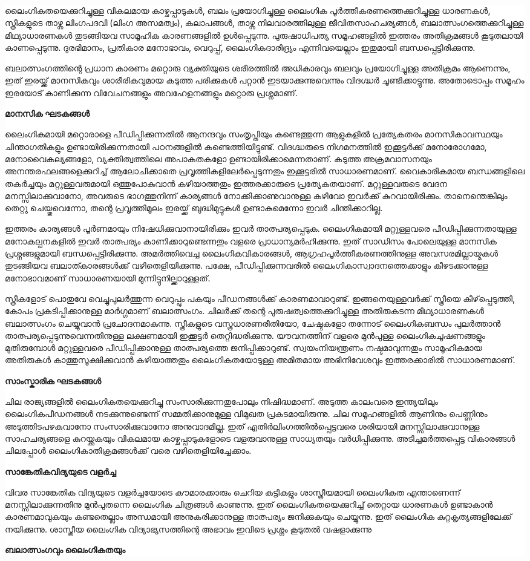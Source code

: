 ലൈംഗികതയെക്കുറിച്ചുള്ള വികലമായ കാഴ്ചപ്പാടുകൾ, ബലം പ്രയോഗിച്ചുള്ള ലൈംഗിക പൂർത്തീകരണത്തെക്കുറിച്ചുള്ള ധാരണകൾ, സ്ത്രീകളുടെ താഴ്ന്ന ലിംഗപദവി (ലിംഗ അസമത്വം), കലാപങ്ങൾ, താഴ്ന്ന നിലവാരത്തിലുള്ള ജീവിതസാഹചര്യങ്ങൾ, ബലാത്സംഗത്തെക്കുറിച്ചുള്ള മിഥ്യാധാരണകൾ തുടങ്ങിയവ സാമൂഹിക കാരണങ്ങളിൽ ഉൾപ്പെടുന്നു. പുരുഷാധിപത്യ സമൂഹങ്ങളിൽ ഇത്തരം അതിക്രമങ്ങൾ കൂടുതലായി കാണപ്പെടുന്നു. ദുരഭിമാനം, പ്രതികാര മനോഭാവം, വെറുപ്പ്, ലൈംഗികദാരിദ്ര്യം എന്നിവയെല്ലാം ഇതുമായി ബന്ധപ്പെട്ടിരിക്കുന്നു.

ബലാത്സംഗത്തിന്റെ പ്രധാന കാരണം മറ്റൊരു വ്യക്തിയുടെ ശരീരത്തിൽ അധികാരവും ബലവും പ്രയോഗിച്ചുള്ള അതിക്രമം ആണെന്നും, ഇത് ഇരയ്ക്ക് മാനസികവും ശാരീരികവുമായ കടുത്ത പരിക്കുകൾ പറ്റാൻ ഇടയാക്കുന്നുവെന്നും വിദഗ്ദ്ധർ ചൂണ്ടിക്കാട്ടുന്നു. അതോടൊപ്പം സമൂഹം ഇരയോട് കാണിക്കുന്ന വിവേചനങ്ങളും അവഹേളനങ്ങളും മറ്റൊരു പ്രശ്നമാണ്.

<strong>മാനസിക ഘടകങ്ങൾ</strong>

ലൈംഗികമായി മറ്റൊരാളെ പീഡിപ്പിക്കുന്നതിൽ ആനന്ദവും സംതൃപ്തിയും കണ്ടെത്തുന്ന ആളുകളിൽ പ്രത്യേകതരം മാനസികാവസ്ഥയും ചിന്താഗതികളും ഉണ്ടായിരിക്കുന്നതായി പഠനങ്ങളിൽ കണ്ടെത്തിയിട്ടുണ്ട്. വിദഗ്ദ്ധരുടെ നിഗമനത്തിൽ ഇക്കൂട്ടർക്ക് മനോരോഗമോ, മനോവൈകല്യങ്ങളോ, വ്യക്തിത്വത്തിലെ അപാകതകളോ ഉണ്ടായിരിക്കാമെന്നതാണ്. കടുത്ത അക്രമവാസനയും അനന്തരഫലങ്ങളെക്കുറിച്ച് ആലോചിക്കാതെ പ്രവൃത്തികളിലേർപ്പെടുന്നതും ഇക്കൂട്ടരിൽ സാധാരണമാണ്. വൈകാരികമായ ബന്ധങ്ങളിലെ തകർച്ചയും മറ്റുള്ളവരുമായി ഒത്തുപോകുവാൻ കഴിയാത്തതും ഇത്തരക്കാരുടെ പ്രത്യേകതയാണ്. മറ്റുള്ളവരുടെ വേദന മനസ്സിലാക്കുവാനോ, അവരുടെ ഭാഗത്തുനിന്ന് കാര്യങ്ങൾ നോക്കിക്കാണുവാനുള്ള കഴിവോ ഇവർക്ക് കുറവായിരിക്കും. താനെന്തെങ്കിലും തെറ്റു ചെയ്തുവെന്നോ, തന്റെ പ്രവൃത്തിമൂലം ഇരയ്ക്ക് ബുദ്ധിമുട്ടുകൾ ഉണ്ടാകുമെന്നോ ഇവർ ചിന്തിക്കാറില്ല.

ഇത്തരം കാര്യങ്ങൾ പൂർണമായും നിഷേധിക്കുവാനായിരിക്കും ഇവർ താത്പര്യപ്പെടുക. ലൈംഗികമായി മറ്റുള്ളവരെ പീഡിപ്പിക്കുന്നതായുള്ള മനോകല്പനകളിൽ ഇവർ താത്പര്യം കാണിക്കാറുണ്ടെന്നതും വളരെ പ്രാധാന്യമർഹിക്കുന്നു. ഇത് സാഡിസം പോലെയുള്ള മാനസിക പ്രശ്നങ്ങളുമായി ബന്ധപ്പെട്ടിരിക്കുന്നു.
അമർത്തിവെച്ച ലൈംഗികവികാരങ്ങൾ, ആഗ്രഹപൂർത്തീകരണത്തിനുള്ള അവസരമില്ലായ്മകൾ തുടങ്ങിയവ ബലാത്കാരങ്ങൾക്ക് വഴിതെളിയിക്കുന്നു. പക്ഷേ, പീഡിപ്പിക്കുന്നവരിൽ ലൈംഗികാസ്വാദനത്തെക്കാളും കീഴടക്കാനുള്ള മനോഭാവമാണ് സാധാരണയായി മുന്നിട്ടുനില്ക്കാറുള്ളത്.

സ്ത്രീകളോട് പൊതുവേ വെച്ചുപുലർത്തുന്ന വെറുപ്പും പകയും പീഡനങ്ങൾക്ക് കാരണമാവാറുണ്ട്. ഇങ്ങനെയുള്ളവർക്ക് സ്ത്രീയെ കീഴ്‌പ്പെടുത്തി, കോപം പ്രകടിപ്പിക്കാനുള്ള മാർഗ്ഗമാണ് ബലാത്സംഗം. ചിലർക്ക് തന്റെ പുരുഷത്വത്തെക്കുറിച്ചുള്ള അതിരുകടന്ന മിഥ്യാധാരണകൾ ബലാത്സംഗം ചെയ്യുവാൻ പ്രചോദനമാകുന്നു. സ്ത്രീകളുടെ വസ്ത്രധാരണരീതിയോ, ചേഷ്ടകളോ തന്നോട് ലൈംഗികബന്ധം പുലർത്താൻ താത്പര്യപ്പെടുന്നുവെന്നതിനുള്ള ലക്ഷണമായി ഇക്കൂട്ടർ തെറ്റിദ്ധരിക്കുന്നു. യൗവനത്തിന് വളരെ മുൻപുള്ള ലൈംഗികചൂഷണങ്ങളും മുതിരുമ്പോൾ മറ്റുള്ളവരെ പീഡിപ്പിക്കാനുള്ള താത്പര്യത്തെ ജനിപ്പിക്കാറുണ്ട്. സ്വയംനിയന്ത്രണം നഷ്ടമാവുന്നതും സാമൂഹികമായ അതിരുകൾ കാത്തുസൂക്ഷിക്കുവാൻ കഴിയാത്തതും ലൈംഗികതയോടുള്ള അമിതമായ അഭിനിവേശവും ഇത്തരക്കാരിൽ സാധാരണമാണ്.

<strong>സാംസ്കാരിക ഘടകങ്ങൾ</strong>

ചില രാജ്യങ്ങളിൽ ലൈംഗികതയെക്കുറിച്ചു സംസാരിക്കുന്നതുപോലും നിഷിദ്ധമാണ്. അടുത്ത കാലംവരെ ഇന്ത്യയിലും ലൈംഗികപീഡനങ്ങൾ നടക്കുന്നുണ്ടെന്ന് സമ്മതിക്കാനുമുള്ള വിമുഖത പ്രകടമായിരുന്നു.
ചില സമൂഹങ്ങളിൽ ആണിനും പെണ്ണിനും അടുത്തിടപഴകുവാനോ സംസാരിക്കുവാനോ അനുവാദമില്ല. ഇത് എതിർലിംഗത്തിൽപ്പെട്ടവരെ ശരിയായി മനസ്സിലാക്കുവാനുള്ള സാഹചര്യങ്ങളെ കുറയ്ക്കുകയും വികലമായ കാഴ്ചപ്പാടുകളോടെ വളരുവാനുള്ള സാധ്യതയും വർധിപ്പിക്കുന്നു. അടിച്ചമർത്തപ്പെട്ട വികാരങ്ങൾ ചിലപ്പോൾ ലൈംഗികാതിക്രമങ്ങൾക്ക് വരെ വഴിതെളിയിച്ചേക്കാം.

<strong>സാങ്കേതികവിദ്യയുടെ വളർച്ച</strong>

വിവര സാങ്കേതിക വിദ്യയുടെ വളർച്ചയോടെ കൗമാരക്കാരും ചെറിയ കുട്ടികളും ശാസ്ത്രീയമായി ലൈംഗികത എന്താണെന്ന് മനസ്സിലാക്കുന്നതിനു മുൻപുതന്നെ ലൈംഗിക ചിത്രങ്ങൾ കാണുന്നു. ഇത് ലൈംഗികതയെക്കുറിച്ച് തെറ്റായ ധാരണകൾ ഉണ്ടാകാൻ കാരണമാവുകയും കണ്ടതെല്ലാം അന്ധമായി അനുകരിക്കാനുള്ള താത്പര്യം ജനിക്കുകയും ചെയ്യുന്നു. ഇത് ലൈംഗിക കുറ്റകൃത്യങ്ങളിലേക്ക് നയിക്കുന്നു. ശാസ്ത്രീയ ലൈംഗിക വിദ്യാഭ്യസത്തിന്റെ അഭാവം ഇവിടെ പ്രശ്നം കൂടുതൽ വഷളാക്കുന്നു

<strong>ബലാത്സംഗവും ലൈംഗികതയും</strong>
